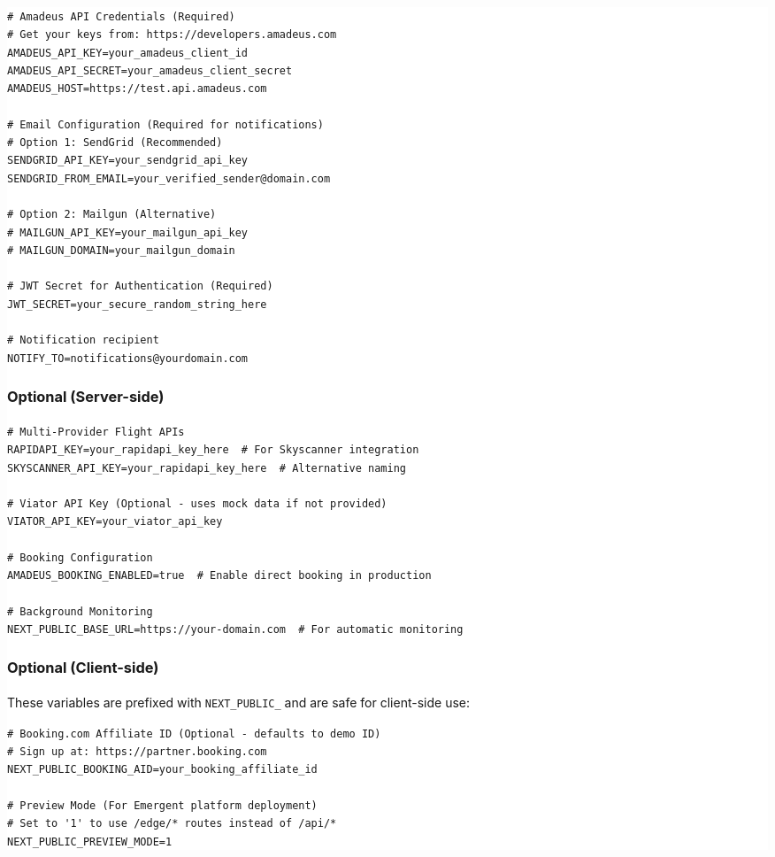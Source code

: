```env
# Amadeus API Credentials (Required)
# Get your keys from: https://developers.amadeus.com
AMADEUS_API_KEY=your_amadeus_client_id
AMADEUS_API_SECRET=your_amadeus_client_secret
AMADEUS_HOST=https://test.api.amadeus.com

# Email Configuration (Required for notifications)
# Option 1: SendGrid (Recommended)
SENDGRID_API_KEY=your_sendgrid_api_key
SENDGRID_FROM_EMAIL=your_verified_sender@domain.com

# Option 2: Mailgun (Alternative)
# MAILGUN_API_KEY=your_mailgun_api_key
# MAILGUN_DOMAIN=your_mailgun_domain

# JWT Secret for Authentication (Required)
JWT_SECRET=your_secure_random_string_here

# Notification recipient
NOTIFY_TO=notifications@yourdomain.com
```

### Optional (Server-side)

```env
# Multi-Provider Flight APIs
RAPIDAPI_KEY=your_rapidapi_key_here  # For Skyscanner integration
SKYSCANNER_API_KEY=your_rapidapi_key_here  # Alternative naming

# Viator API Key (Optional - uses mock data if not provided)
VIATOR_API_KEY=your_viator_api_key

# Booking Configuration
AMADEUS_BOOKING_ENABLED=true  # Enable direct booking in production

# Background Monitoring
NEXT_PUBLIC_BASE_URL=https://your-domain.com  # For automatic monitoring
```

### Optional (Client-side)

These variables are prefixed with `NEXT_PUBLIC_` and are safe for client-side use:

```env
# Booking.com Affiliate ID (Optional - defaults to demo ID)
# Sign up at: https://partner.booking.com
NEXT_PUBLIC_BOOKING_AID=your_booking_affiliate_id

# Preview Mode (For Emergent platform deployment)
# Set to '1' to use /edge/* routes instead of /api/*
NEXT_PUBLIC_PREVIEW_MODE=1
```
